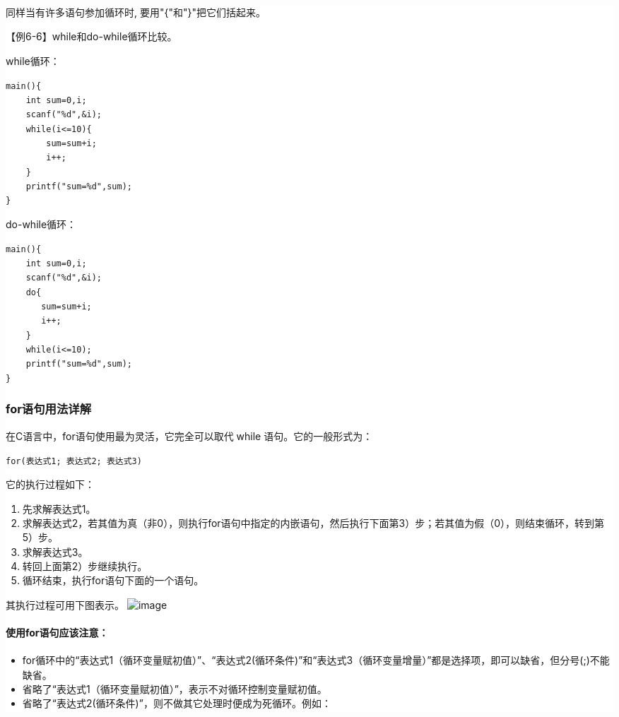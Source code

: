 同样当有许多语句参加循环时, 要用"{"和"}"把它们括起来。

【例6-6】while和do-while循环比较。

while循环：

```
main(){
    int sum=0,i;
    scanf("%d",&i);
    while(i<=10){
        sum=sum+i;
        i++;
    }
    printf("sum=%d",sum);
}
```

do-while循环：

```
main(){
    int sum=0,i;
    scanf("%d",&i);
    do{
       sum=sum+i;
       i++;
    }
    while(i<=10);
    printf("sum=%d",sum);
}
```

### for语句用法详解

在C语言中，for语句使用最为灵活，它完全可以取代 while 语句。它的一般形式为：  

```
for(表达式1; 表达式2; 表达式3) 
```

它的执行过程如下：
1. 先求解表达式1。
1. 求解表达式2，若其值为真（非0），则执行for语句中指定的内嵌语句，然后执行下面第3）步；若其值为假（0），则结束循环，转到第5）步。
1. 求解表达式3。
1. 转回上面第2）步继续执行。
1. 循环结束，执行for语句下面的一个语句。  

其执行过程可用下图表示。
![image](http://www.lvtao.net/content/uploadfile/201404/b620295ae28afbceeda79cd3836d240f20140421042019.gif)

#### 使用for语句应该注意：

- for循环中的“表达式1（循环变量赋初值）”、“表达式2(循环条件)”和“表达式3（循环变量增量）”都是选择项，即可以缺省，但分号(;)不能缺省。
- 省略了“表达式1（循环变量赋初值）”，表示不对循环控制变量赋初值。
- 省略了“表达式2(循环条件)”，则不做其它处理时便成为死循环。例如：
